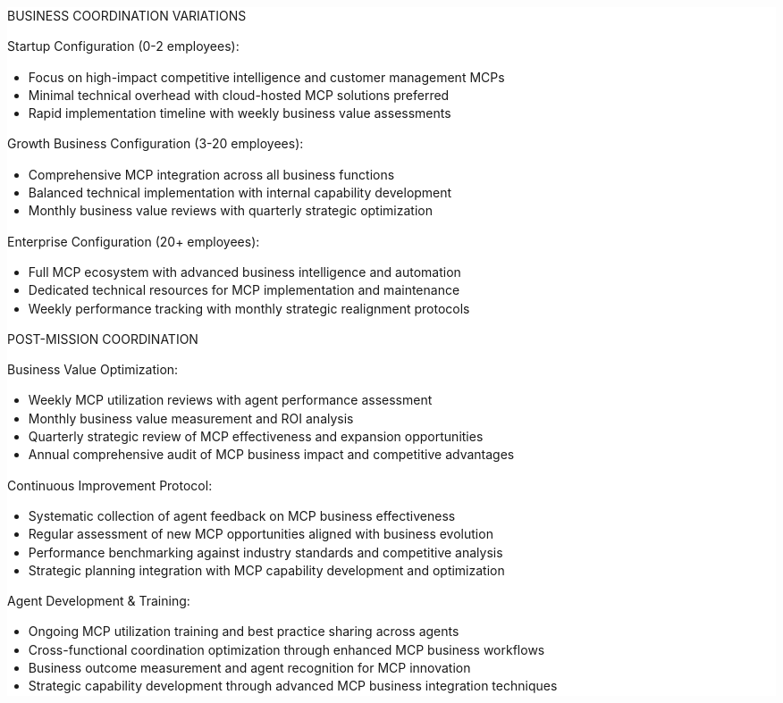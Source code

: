 BUSINESS COORDINATION VARIATIONS

Startup Configuration (0-2 employees):
- Focus on high-impact competitive intelligence and customer management MCPs
- Minimal technical overhead with cloud-hosted MCP solutions preferred
- Rapid implementation timeline with weekly business value assessments

Growth Business Configuration (3-20 employees):
- Comprehensive MCP integration across all business functions
- Balanced technical implementation with internal capability development
- Monthly business value reviews with quarterly strategic optimization

Enterprise Configuration (20+ employees):
- Full MCP ecosystem with advanced business intelligence and automation
- Dedicated technical resources for MCP implementation and maintenance
- Weekly performance tracking with monthly strategic realignment protocols

POST-MISSION COORDINATION

Business Value Optimization:
- Weekly MCP utilization reviews with agent performance assessment
- Monthly business value measurement and ROI analysis
- Quarterly strategic review of MCP effectiveness and expansion opportunities
- Annual comprehensive audit of MCP business impact and competitive advantages

Continuous Improvement Protocol:
- Systematic collection of agent feedback on MCP business effectiveness
- Regular assessment of new MCP opportunities aligned with business evolution
- Performance benchmarking against industry standards and competitive analysis
- Strategic planning integration with MCP capability development and optimization

Agent Development & Training:
- Ongoing MCP utilization training and best practice sharing across agents
- Cross-functional coordination optimization through enhanced MCP business workflows
- Business outcome measurement and agent recognition for MCP innovation
- Strategic capability development through advanced MCP business integration techniques